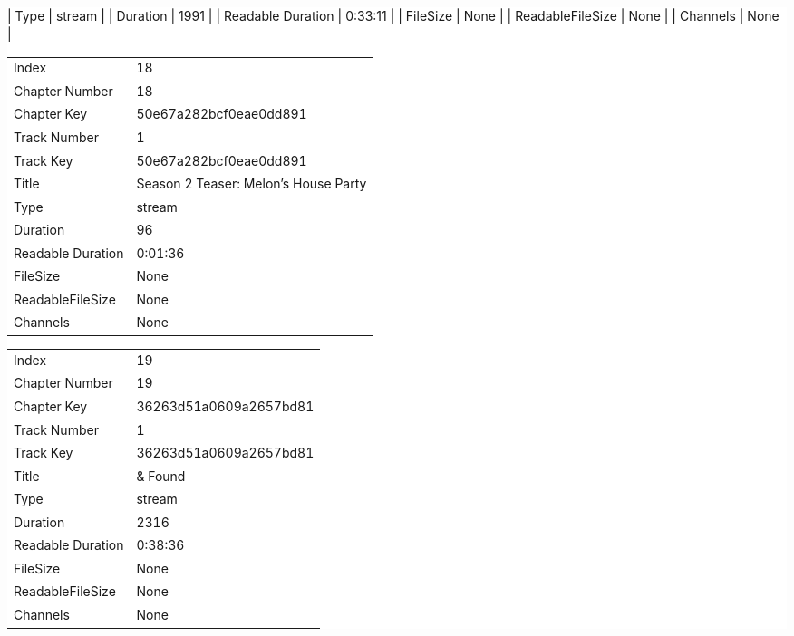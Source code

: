| Type | stream |
| Duration | 1991 |
| Readable Duration | 0:33:11 |
| FileSize | None |
| ReadableFileSize | None |
| Channels | None |

|  |  |
| - | - |
| Index | 18 |
| Chapter Number | 18 |
| Chapter Key | 50e67a282bcf0eae0dd891 |
| Track Number | 1 |
| Track Key | 50e67a282bcf0eae0dd891 |
| Title | Season 2 Teaser: Melon’s House Party |
| Type | stream |
| Duration | 96 |
| Readable Duration | 0:01:36 |
| FileSize | None |
| ReadableFileSize | None |
| Channels | None |

|  |  |
| - | - |
| Index | 19 |
| Chapter Number | 19 |
| Chapter Key | 36263d51a0609a2657bd81 |
| Track Number | 1 |
| Track Key | 36263d51a0609a2657bd81 |
| Title | & Found | 16 |
| Type | stream |
| Duration | 2316 |
| Readable Duration | 0:38:36 |
| FileSize | None |
| ReadableFileSize | None |
| Channels | None |
